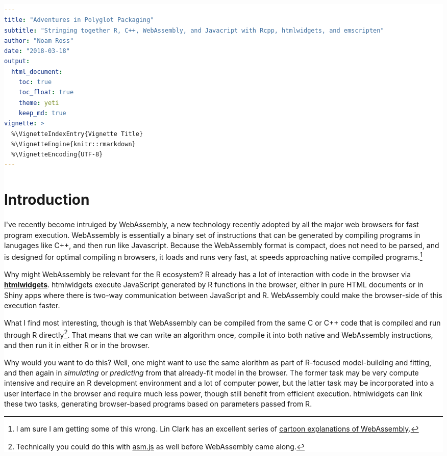 ```yaml
---
title: "Adventures in Polyglot Packaging"
subtitle: "Stringing together R, C++, WebAssembly, and Javacript with Rcpp, htmlwidgets, and emscripten"
author: "Noam Ross"
date: "2018-03-18"
output:
  html_document:
    toc: true
    toc_float: true
    theme: yeti
    keep_md: true
vignette: >
  %\VignetteIndexEntry{Vignette Title}
  %\VignetteEngine{knitr::rmarkdown}
  %\VignetteEncoding{UTF-8}
---
```




# Introduction 

I've recently become intruiged by [WebAssembly](http://webassembly.org/), a new
technology recently adopted by all the major web browsers for fast program
execution. WebAssembly is essentially a binary set of instructions that can be generated by compiling programs in lanugages like C++, and then run like Javascript.  Because the WebAssembly format is compact, does not need to be parsed, and is designed for optimal compiling n browsers, it loads and runs very fast, at speeds approaching native compiled programs.[^wa]

[^wa]: I am sure I am getting some of this wrong.  Lin Clark has an excellent series of
[cartoon explanations of WebAssembly](https://hacks.mozilla.org/2017/02/a-cartoon-intro-to-webassembly/).

Why might WebAssembly be relevant for the R ecosystem?  R already has a lot
of interaction with code in the browser via
[**htmlwidgets**](http://www.htmlwidgets.org/). htmlwidgets execute JavaScript
generated by R functions in the browser, either in pure HTML documents or
in Shiny apps where there is two-way communication between JavaScript and R.
WebAssembly could make the browser-side of this execution faster.

What I find most interesting, though is that WebAssembly can be compiled from
the same C or C++ code that is compiled and run through R directly[^cmp].  That means
that we can write an algorithm once, compile it into both native and WebAssembly
instructions, and then run it in either R or in the browser.

[^cmp]: Technically you could do this with [asm.js](http://asmjs.org/) as well before
WebAssembly came along.

Why would you want to do this?  Well, one might want to use the same alorithm
as part of R-focused model-building and fitting, and then again in _simulating_
or _predicting_ from that already-fit model in the browser.  The former task may be very compute
intensive and require an R development environment and a lot of computer power, 
but the latter task may be incorporated into a user interface in the browser
and require much less power, though still benefit from efficient execution.  htmlwidgets
can link these two tasks, generating browser-based programs based on parameters
passed from R.


[^1]:  Without `SINGLE_FILE`, emscripten will create  a binary WebAssembly `.wasm` file and a separate JavaScript wrapper  to load it.  This is actually the faster way to go.  `.wasm` binaries load fast and can be compiled while streaming.  However, R's htmlwidgets inline all assets as base64-encoded data URI's anyway, and don't do well with stand-alone binary attachments. In the end, though, this should on affect load time, not runtime speed of our function.
 [^2]: `scaffoldWidget()` also creates some Shiny-specific things that I'm dropping for now.
[^br]:  You need an up-to-date browser to run WebAssembly, but the four major browsers